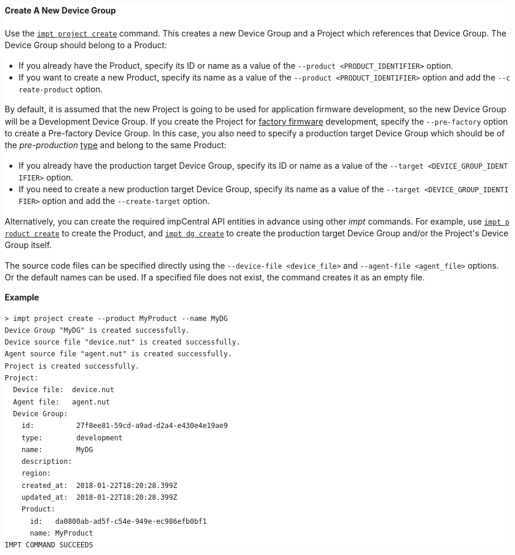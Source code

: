 #### Create A New Device Group ####

Use the [`impt project create`](./CommandsManual.md#project-create) command. This creates a new Device Group and a Project which references that Device Group. The Device Group should belong to a Product:

- If you already have the Product, specify its ID or name as a value of the `--product <PRODUCT_IDENTIFIER>` option.
- If you want to create a new Product, specify its name as a value of the `--product <PRODUCT_IDENTIFIER>` option and add the `--create-product` option.

By default, it is assumed that the new Project is going to be used for application firmware development, so the new Device Group will be a Development Device Group. If you create the Project for [factory firmware](https://developer.electricimp.com/examples/factoryfirmware) development, specify the `--pre-factory` option to create a Pre-factory Device Group. In this case, you also need to specify a production target Device Group which should be of the *pre-production* [type](./CommandsManual.md#device-group-type) and belong to the same Product:

- If you already have the production target Device Group, specify its ID or name as a value of the `--target <DEVICE_GROUP_IDENTIFIER>` option.
- If you need to create a new production target Device Group, specify its name as a value of the `--target <DEVICE_GROUP_IDENTIFIER>` option and add the `--create-target` option.

Alternatively, you can create the required impCentral API entities in advance using other *impt* commands. For example, use [`impt product create`](./CommandsManual.md#product-create) to create the Product, and [`impt dg create`](./CommandsManual.md#device-group-create) to create the production target Device Group and/or the Project's Device Group itself.

The source code files can be specified directly using the `--device-file <device_file>` and `--agent-file <agent_file>` options. Or the default names can be used. If a specified file does not exist, the command creates it as an empty file.

**Example**

```shell
> impt project create --product MyProduct --name MyDG
Device Group "MyDG" is created successfully.
Device source file "device.nut" is created successfully.
Agent source file "agent.nut" is created successfully.
Project is created successfully.
Project:
  Device file:  device.nut
  Agent file:   agent.nut
  Device Group:
    id:          27f8ee81-59cd-a9ad-d2a4-e430e4e19ae9
    type:        development
    name:        MyDG
    description:
    region:
    created_at:  2018-01-22T18:20:28.399Z
    updated_at:  2018-01-22T18:20:28.399Z
    Product:
      id:   da0800ab-ad5f-c54e-949e-ec986efb0bf1
      name: MyProduct
IMPT COMMAND SUCCEEDS
```
